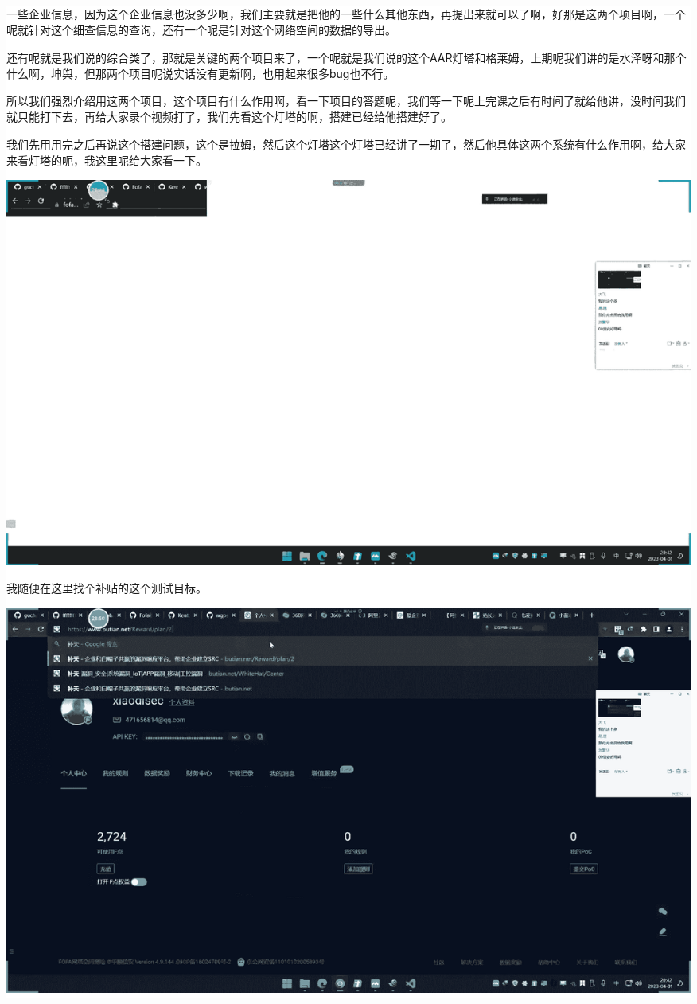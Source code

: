 一些企业信息，因为这个企业信息也没多少啊，我们主要就是把他的一些什么其他东西，再提出来就可以了啊，好那是这两个项目啊，一个呢就针对这个细查信息的查询，还有一个呢是针对这个网络空间的数据的导出。

还有呢就是我们说的综合类了，那就是关键的两个项目来了，一个呢就是我们说的这个AAR灯塔和格莱姆，上期呢我们讲的是水泽呀和那个什么啊，坤舆，但那两个项目呢说实话没有更新啊，也用起来很多bug也不行。

所以我们强烈介绍用这两个项目，这个项目有什么作用啊，看一下项目的答题呢，我们等一下呢上完课之后有时间了就给他讲，没时间我们就只能打下去，再给大家录个视频打了，我们先看这个灯塔的啊，搭建已经给他搭建好了。

我们先用用完之后再说这个搭建问题，这个是拉姆，然后这个灯塔这个灯塔已经讲了一期了，然后他具体这两个系统有什么作用啊，给大家来看灯塔的呃，我这里呢给大家看一下。



![](img/a0b02148c15ce051598540e95f310471_192.png)

我随便在这里找个补贴的这个测试目标。

![](img/a0b02148c15ce051598540e95f310471_194.png)
